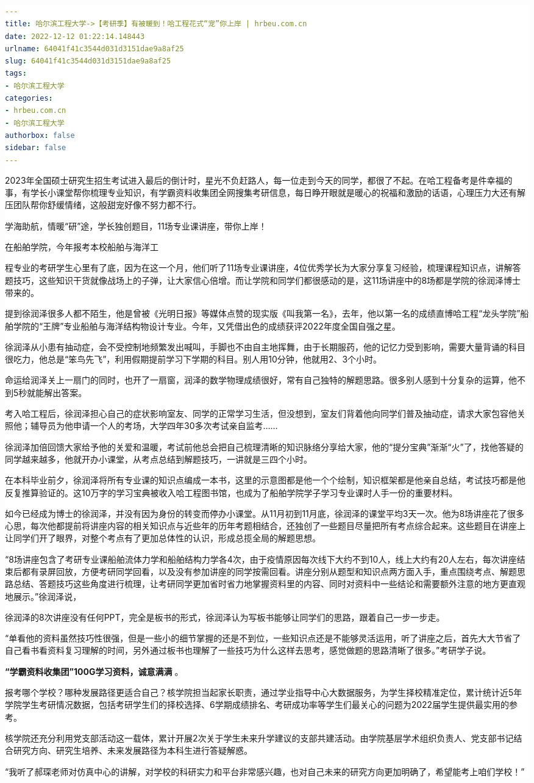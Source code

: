 ```yaml
---
title: 哈尔滨工程大学->【考研季】有被暖到！哈工程花式“宠”你上岸 | hrbeu.com.cn
date: 2022-12-12 01:22:14.148443
urlname: 64041f41c3544d031d3151dae9a8af25
slug: 64041f41c3544d031d3151dae9a8af25
tags: 
- 哈尔滨工程大学
categories:
- hrbeu.com.cn
- 哈尔滨工程大学
authorbox: false
sidebar: false
---
```

2023年全国硕士研究生招生考试进入最后的倒计时，星光不负赶路人，每一位走到今天的同学，都很了不起。在哈工程备考是件幸福的事，有学长小课堂帮你梳理专业知识，有学霸资料收集团全网搜集考研信息，每日睁开眼就是暖心的祝福和激励的话语，心理压力大还有解压团队帮你舒缓情绪，这般甜宠好像不努力都不行。

学海助航，情暖“研”途，学长独创题目，11场专业课讲座，带你上岸！

在船舶学院，今年报考本校船舶与海洋工

程专业的考研学生心里有了底，因为在这一个月，他们听了11场专业课讲座，4位优秀学长为大家分享复习经验，梳理课程知识点，讲解答题技巧，这些知识干货就像战场上的子弹，让大家信心倍增。而让学院和同学们都很感动的是，这11场讲座中的8场都是学院的徐润泽博士带来的。

提到徐润泽很多人都不陌生，他是曾被《光明日报》等媒体点赞的现实版《叫我第一名》，去年，他以第一名的成绩直博哈工程“龙头学院”船舶学院的“王牌”专业船舶与海洋结构物设计专业。今年，又凭借出色的成绩获评2022年度全国自强之星。

徐润泽从小患有抽动症，会不受控制地频繁发出喊叫，手脚也不由自主地挥舞，由于长期服药，他的记忆力受到影响，需要大量背诵的科目很吃力，他总是“笨鸟先飞”，利用假期提前学习下学期的科目。别人用10分钟，他就用2、3个小时。

命运给润泽关上一扇门的同时，也开了一扇窗，润泽的数学物理成绩很好，常有自己独特的解题思路。很多别人感到十分复杂的运算，他不到5秒就能解出答案。

考入哈工程后，徐润泽担心自己的症状影响室友、同学的正常学习生活，但没想到，室友们背着他向同学们普及抽动症，请求大家包容他关照他；辅导员为他申请一个人的考场，大学四年30多次考试亲自监考……

徐润泽加倍回馈大家给予他的关爱和温暖，考试前他总会把自己梳理清晰的知识脉络分享给大家，他的“提分宝典”渐渐“火”了，找他答疑的同学越来越多，他就开办小课堂，从考点总结到解题技巧，一讲就是三四个小时。

在本科毕业前夕，徐润泽将所有专业课的知识点编成一本书，这里的示意图都是他一个个绘制，知识框架都是他亲自总结，考试技巧都是他反复推算验证的。这10万字的学习宝典被收入哈工程图书馆，也成为了船舶学院学子学习专业课时人手一份的重要材料。

如今已经成为博士的徐润泽，并没有因为身份的转变而停办小课堂。从11月初到11月底，徐润泽的课堂平均3天一次。他为8场讲座花了很多心思，每次他都提前将讲座内容的相关知识点与近些年的历年考题相结合，还独创了一些题目尽量把所有考点综合起来。这些题目在讲座上让同学们开了眼界，对整个考点有了更加总体性的认识，形成总揽全局的解题思想。

“8场讲座包含了考研专业课船舶流体力学和船舶结构力学各4次，由于疫情原因每次线下大约不到10人，线上大约有20人左右，每次讲座结束后都有录屏回放，方便考研同学回看，以及没有参加讲座的同学按需回看。讲座分别从题型和知识点两方面入手，重点围绕考点、解题思路总结、答题技巧这些角度进行梳理，让考研同学更加省时省力地掌握资料里的内容、同时对资料中一些结论和需要额外注意的地方更直观地展示。”徐润泽说，

徐润泽的8次讲座没有任何PPT，完全是板书的形式，徐润泽认为写板书能够让同学们的思路，跟着自己一步一步走。

“单看他的资料虽然技巧性很强，但是一些小的细节掌握的还是不到位，一些知识点还是不能够灵活运用，听了讲座之后，首先大大节省了自己看书看资料复习理解的时间，另外通过板书也理解了一些技巧为什么这样去思考，感觉做题的思路清晰了很多。”考研学子说。

**“学霸资料收集团”100G学习资料，诚意满满** 。

报考哪个学校？哪种发展路径更适合自己？核学院担当起家长职责，通过学业指导中心大数据服务，为学生择校精准定位，累计统计近5年学院学生考研情况数据，包括考研学生们的择校选择、6学期成绩排名、考研成功率等学生们最关心的问题为2022届学生提供最实用的参考。

核学院还充分利用党支部活动这一载体，累计开展2次关于学生未来升学建议的支部共建活动。由学院基层学术组织负责人、党支部书记结合研究方向、研究生培养、未来发展路径为本科生进行答疑解惑。

“我听了郝琛老师对仿真中心的讲解，对学校的科研实力和平台非常感兴趣，也对自己未来的研究方向更加明确了，希望能考上咱们学校！”

